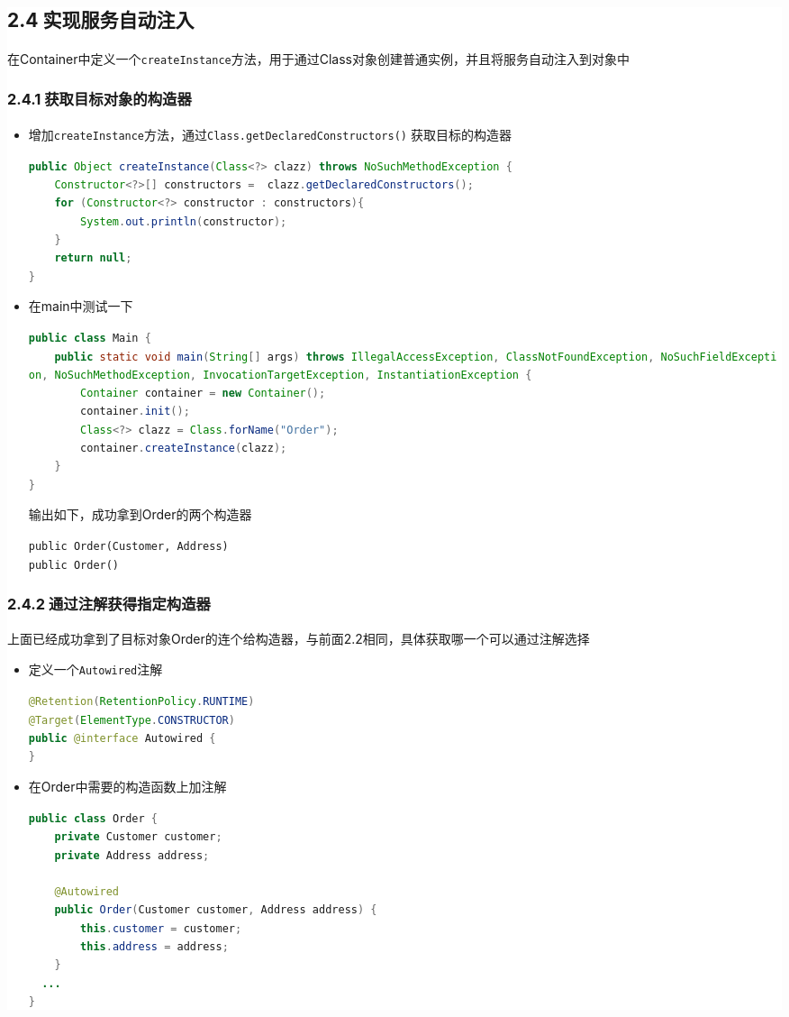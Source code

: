 ## 2.4 实现服务自动注入

在Container中定义一个`createInstance`方法，用于通过Class对象创建普通实例，并且将服务自动注入到对象中

### 2.4.1 获取目标对象的构造器

- 增加`createInstance`方法，通过`Class.getDeclaredConstructors()` 获取目标的构造器

  ```java
  public Object createInstance(Class<?> clazz) throws NoSuchMethodException {
      Constructor<?>[] constructors =  clazz.getDeclaredConstructors();
      for (Constructor<?> constructor : constructors){
          System.out.println(constructor);
      }
      return null;
  }
  ```

- 在main中测试一下

  ```java
  public class Main {
      public static void main(String[] args) throws IllegalAccessException, ClassNotFoundException, NoSuchFieldException, NoSuchMethodException, InvocationTargetException, InstantiationException {
          Container container = new Container();
          container.init();
          Class<?> clazz = Class.forName("Order");
          container.createInstance(clazz);
      }
  }
  ```

  输出如下，成功拿到Order的两个构造器

  ```
  public Order(Customer, Address)
  public Order()
  ```

### 2.4.2 通过注解获得指定构造器

上面已经成功拿到了目标对象Order的连个给构造器，与前面2.2相同，具体获取哪一个可以通过注解选择

- 定义一个`Autowired`注解

  ```java
  @Retention(RetentionPolicy.RUNTIME)
  @Target(ElementType.CONSTRUCTOR)
  public @interface Autowired {
  }
  ```

- 在Order中需要的构造函数上加注解

  ```java
  public class Order {
      private Customer customer;
      private Address address;
  
      @Autowired
      public Order(Customer customer, Address address) {
          this.customer = customer;
          this.address = address;
      }
  	...
  }
  ```

